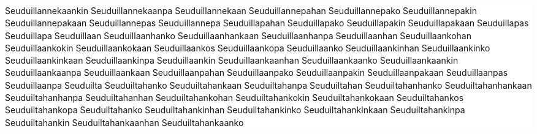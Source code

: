 Seuduillannekaankin
Seuduillannekaanpa
Seuduillannekaan
Seuduillannepahan
Seuduillannepako
Seuduillannepakin
Seuduillannepakaan
Seuduillannepas
Seuduillannepa
Seuduillapahan
Seuduillapako
Seuduillapakin
Seuduillapakaan
Seuduillapas
Seuduillapa
Seuduillaan
Seuduillaanhanko
Seuduillaanhankaan
Seuduillaanhanpa
Seuduillaanhan
Seuduillaankohan
Seuduillaankokin
Seuduillaankokaan
Seuduillaankos
Seuduillaankopa
Seuduillaanko
Seuduillaankinhan
Seuduillaankinko
Seuduillaankinkaan
Seuduillaankinpa
Seuduillaankin
Seuduillaankaanhan
Seuduillaankaanko
Seuduillaankaankin
Seuduillaankaanpa
Seuduillaankaan
Seuduillaanpahan
Seuduillaanpako
Seuduillaanpakin
Seuduillaanpakaan
Seuduillaanpas
Seuduillaanpa
Seuduilta
Seuduiltahanko
Seuduiltahankaan
Seuduiltahanpa
Seuduiltahan
Seuduiltahanhanko
Seuduiltahanhankaan
Seuduiltahanhanpa
Seuduiltahanhan
Seuduiltahankohan
Seuduiltahankokin
Seuduiltahankokaan
Seuduiltahankos
Seuduiltahankopa
Seuduiltahanko
Seuduiltahankinhan
Seuduiltahankinko
Seuduiltahankinkaan
Seuduiltahankinpa
Seuduiltahankin
Seuduiltahankaanhan
Seuduiltahankaanko